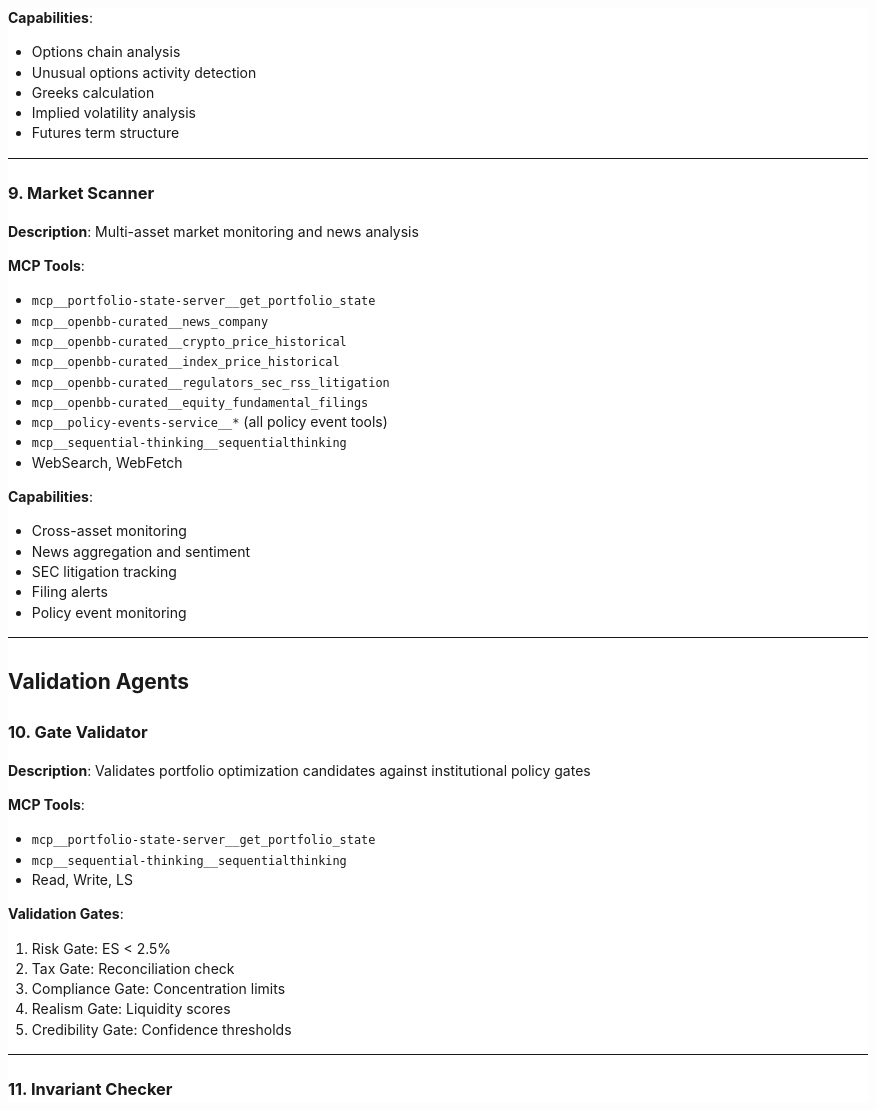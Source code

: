 **Capabilities**:
- Options chain analysis
- Unusual options activity detection
- Greeks calculation
- Implied volatility analysis
- Futures term structure

---

### 9. Market Scanner

**Description**: Multi-asset market monitoring and news analysis

**MCP Tools**:
- `mcp__portfolio-state-server__get_portfolio_state`
- `mcp__openbb-curated__news_company`
- `mcp__openbb-curated__crypto_price_historical`
- `mcp__openbb-curated__index_price_historical`
- `mcp__openbb-curated__regulators_sec_rss_litigation`
- `mcp__openbb-curated__equity_fundamental_filings`
- `mcp__policy-events-service__*` (all policy event tools)
- `mcp__sequential-thinking__sequentialthinking`
- WebSearch, WebFetch

**Capabilities**:
- Cross-asset monitoring
- News aggregation and sentiment
- SEC litigation tracking
- Filing alerts
- Policy event monitoring

---

## Validation Agents

### 10. Gate Validator

**Description**: Validates portfolio optimization candidates against institutional policy gates

**MCP Tools**:
- `mcp__portfolio-state-server__get_portfolio_state`
- `mcp__sequential-thinking__sequentialthinking`
- Read, Write, LS

**Validation Gates**:
1. Risk Gate: ES < 2.5%
2. Tax Gate: Reconciliation check
3. Compliance Gate: Concentration limits
4. Realism Gate: Liquidity scores
5. Credibility Gate: Confidence thresholds

---

### 11. Invariant Checker
